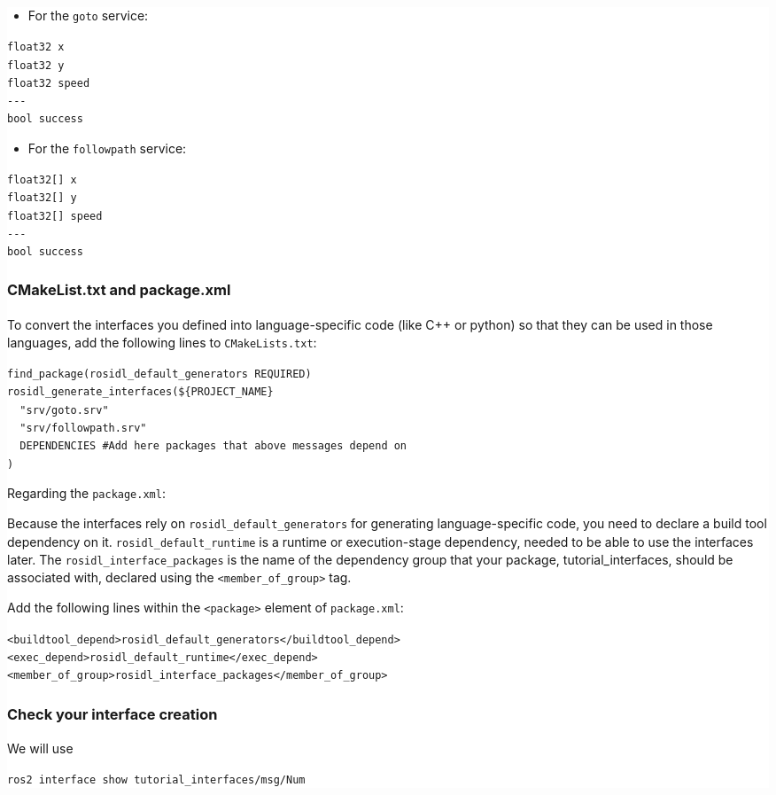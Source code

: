 - For the `goto` service:
```
float32 x
float32 y
float32 speed
---
bool success
```
- For the `followpath` service:
```
float32[] x
float32[] y
float32[] speed
---
bool success
```
### CMakeList.txt and package.xml
To convert the interfaces you defined into language-specific code (like C++ or python) so that they can be used in those languages, add the following lines to `CMakeLists.txt`:
```
find_package(rosidl_default_generators REQUIRED)
rosidl_generate_interfaces(${PROJECT_NAME}
  "srv/goto.srv"
  "srv/followpath.srv"
  DEPENDENCIES #Add here packages that above messages depend on
)
``` 
Regarding the `package.xml`:

Because the interfaces rely on `rosidl_default_generators` for generating language-specific code, you need to declare a build tool dependency on it. `rosidl_default_runtime` is a runtime or execution-stage dependency, needed to be able to use the interfaces later. The `rosidl_interface_packages` is the name of the dependency group that your package, tutorial_interfaces, should be associated with, declared using the `<member_of_group>` tag.

Add the following lines within the `<package>` element of `package.xml`:
```
<buildtool_depend>rosidl_default_generators</buildtool_depend>
<exec_depend>rosidl_default_runtime</exec_depend>
<member_of_group>rosidl_interface_packages</member_of_group>
```

### Check your interface creation

We will use
```
ros2 interface show tutorial_interfaces/msg/Num
```

